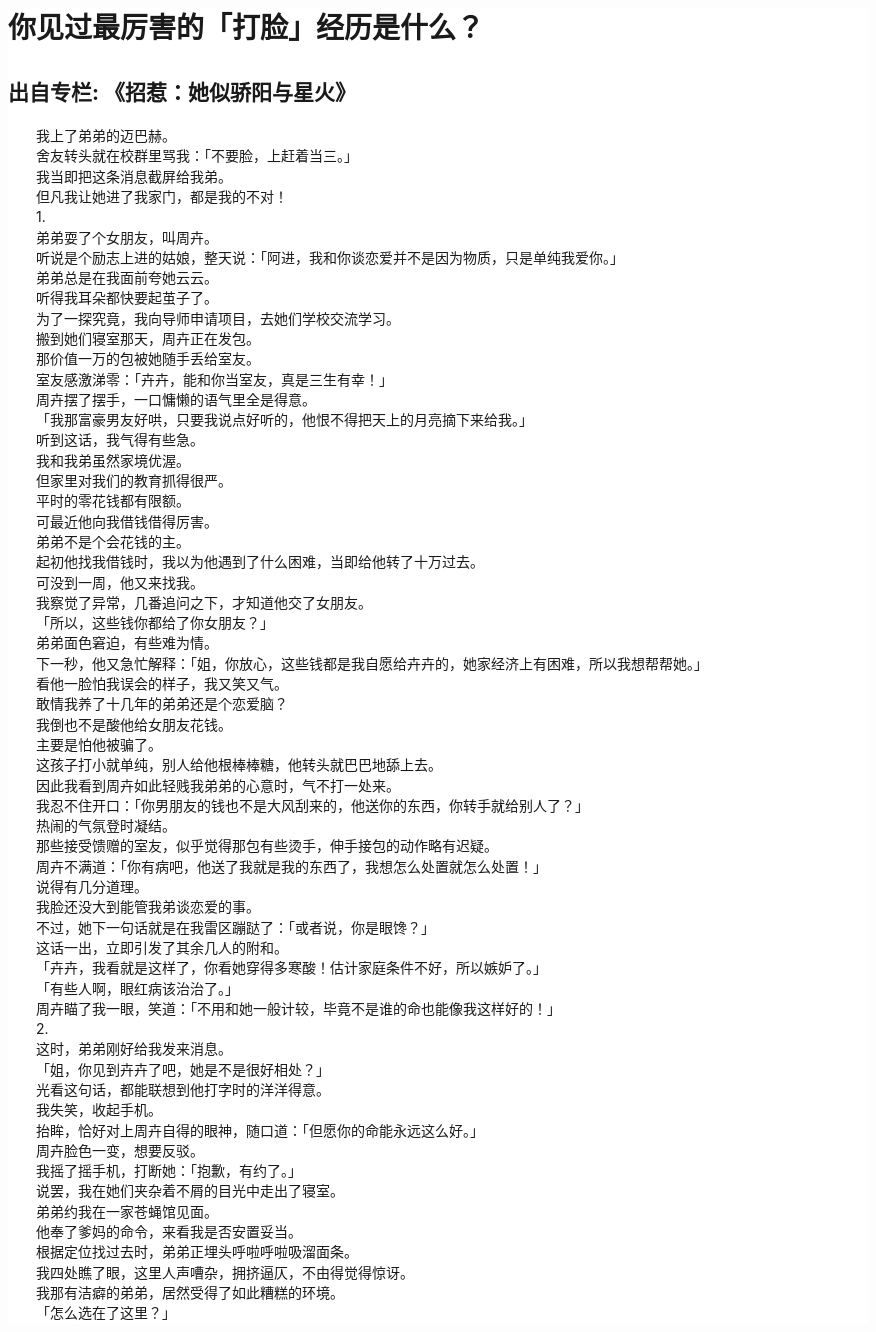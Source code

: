# 你见过最厉害的「打脸」经历是什么？  
## 出自专栏: 《招惹：她似骄阳与星火》  
&emsp;&emsp;我上了弟弟的迈巴赫。  
&emsp;&emsp;舍友转头就在校群里骂我：「不要脸，上赶着当三。」  
&emsp;&emsp;我当即把这条消息截屏给我弟。  
&emsp;&emsp;但凡我让她进了我家门，都是我的不对！  
&emsp;&emsp;1.  
&emsp;&emsp;弟弟耍了个女朋友，叫周卉。  
&emsp;&emsp;听说是个励志上进的姑娘，整天说：「阿进，我和你谈恋爱并不是因为物质，只是单纯我爱你。」  
&emsp;&emsp;弟弟总是在我面前夸她云云。  
&emsp;&emsp;听得我耳朵都快要起茧子了。  
&emsp;&emsp;为了一探究竟，我向导师申请项目，去她们学校交流学习。  
&emsp;&emsp;搬到她们寝室那天，周卉正在发包。  
&emsp;&emsp;那价值一万的包被她随手丢给室友。  
&emsp;&emsp;室友感激涕零：「卉卉，能和你当室友，真是三生有幸！」  
&emsp;&emsp;周卉摆了摆手，一口慵懒的语气里全是得意。  
&emsp;&emsp;「我那富豪男友好哄，只要我说点好听的，他恨不得把天上的月亮摘下来给我。」  
&emsp;&emsp;听到这话，我气得有些急。  
&emsp;&emsp;我和我弟虽然家境优渥。  
&emsp;&emsp;但家里对我们的教育抓得很严。  
&emsp;&emsp;平时的零花钱都有限额。  
&emsp;&emsp;可最近他向我借钱借得厉害。  
&emsp;&emsp;弟弟不是个会花钱的主。  
&emsp;&emsp;起初他找我借钱时，我以为他遇到了什么困难，当即给他转了十万过去。  
&emsp;&emsp;可没到一周，他又来找我。  
&emsp;&emsp;我察觉了异常，几番追问之下，才知道他交了女朋友。  
&emsp;&emsp;「所以，这些钱你都给了你女朋友？」  
&emsp;&emsp;弟弟面色窘迫，有些难为情。  
&emsp;&emsp;下一秒，他又急忙解释：「姐，你放心，这些钱都是我自愿给卉卉的，她家经济上有困难，所以我想帮帮她。」  
&emsp;&emsp;看他一脸怕我误会的样子，我又笑又气。  
&emsp;&emsp;敢情我养了十几年的弟弟还是个恋爱脑？  
&emsp;&emsp;我倒也不是酸他给女朋友花钱。  
&emsp;&emsp;主要是怕他被骗了。  
&emsp;&emsp;这孩子打小就单纯，别人给他根棒棒糖，他转头就巴巴地舔上去。  
&emsp;&emsp;因此我看到周卉如此轻贱我弟弟的心意时，气不打一处来。  
&emsp;&emsp;我忍不住开口：「你男朋友的钱也不是大风刮来的，他送你的东西，你转手就给别人了？」  
&emsp;&emsp;热闹的气氛登时凝结。  
&emsp;&emsp;那些接受馈赠的室友，似乎觉得那包有些烫手，伸手接包的动作略有迟疑。  
&emsp;&emsp;周卉不满道：「你有病吧，他送了我就是我的东西了，我想怎么处置就怎么处置！」  
&emsp;&emsp;说得有几分道理。  
&emsp;&emsp;我脸还没大到能管我弟谈恋爱的事。  
&emsp;&emsp;不过，她下一句话就是在我雷区蹦跶了：「或者说，你是眼馋？」  
&emsp;&emsp;这话一出，立即引发了其余几人的附和。  
&emsp;&emsp;「卉卉，我看就是这样了，你看她穿得多寒酸！估计家庭条件不好，所以嫉妒了。」  
&emsp;&emsp;「有些人啊，眼红病该治治了。」  
&emsp;&emsp;周卉瞄了我一眼，笑道：「不用和她一般计较，毕竟不是谁的命也能像我这样好的！」  
&emsp;&emsp;2.  
&emsp;&emsp;这时，弟弟刚好给我发来消息。  
&emsp;&emsp;「姐，你见到卉卉了吧，她是不是很好相处？」  
&emsp;&emsp;光看这句话，都能联想到他打字时的洋洋得意。  
&emsp;&emsp;我失笑，收起手机。  
&emsp;&emsp;抬眸，恰好对上周卉自得的眼神，随口道：「但愿你的命能永远这么好。」  
&emsp;&emsp;周卉脸色一变，想要反驳。  
&emsp;&emsp;我摇了摇手机，打断她：「抱歉，有约了。」  
&emsp;&emsp;说罢，我在她们夹杂着不屑的目光中走出了寝室。  
&emsp;&emsp;弟弟约我在一家苍蝇馆见面。  
&emsp;&emsp;他奉了爹妈的命令，来看我是否安置妥当。  
&emsp;&emsp;根据定位找过去时，弟弟正埋头呼啦呼啦吸溜面条。  
&emsp;&emsp;我四处瞧了眼，这里人声嘈杂，拥挤逼仄，不由得觉得惊讶。  
&emsp;&emsp;我那有洁癖的弟弟，居然受得了如此糟糕的环境。  
&emsp;&emsp;「怎么选在了这里？」  